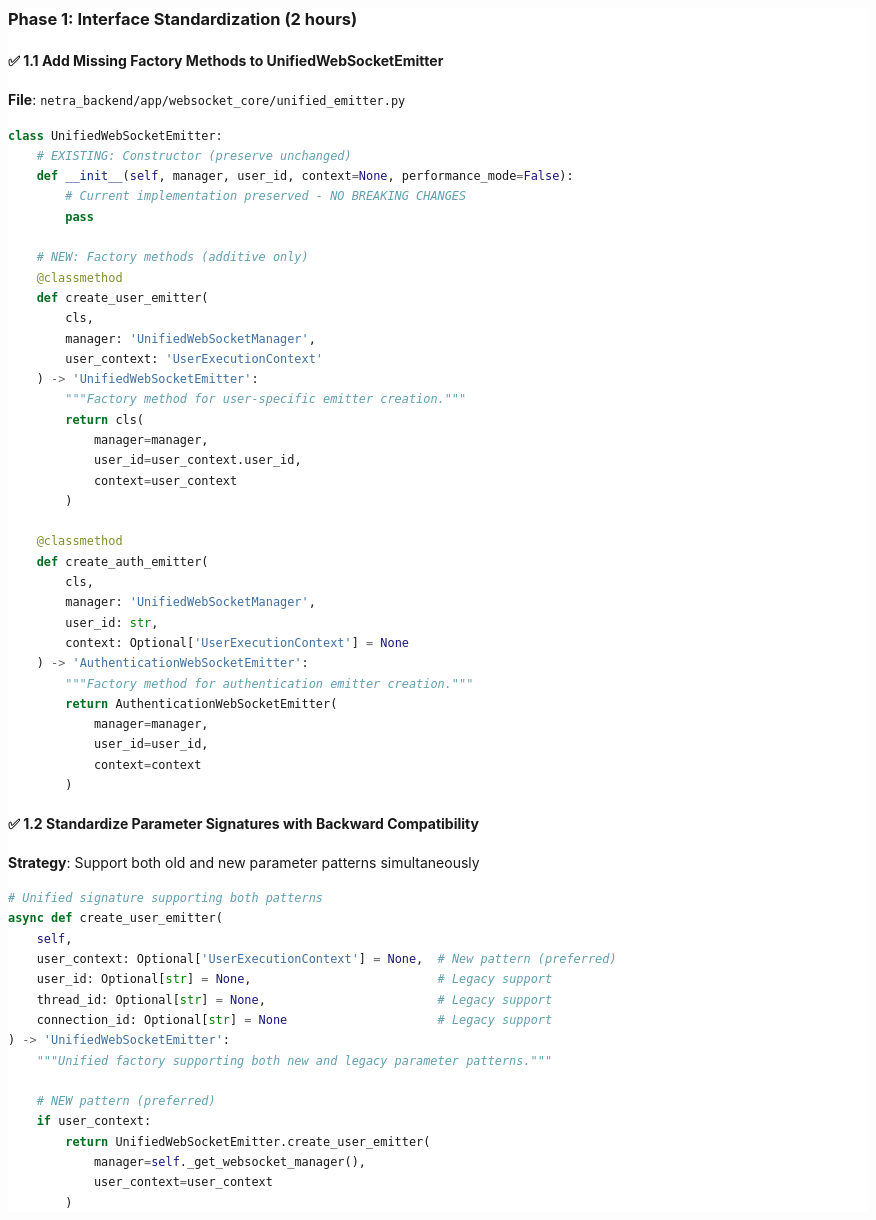 ### Phase 1: Interface Standardization (2 hours)

#### ✅ 1.1 Add Missing Factory Methods to UnifiedWebSocketEmitter
**File**: `netra_backend/app/websocket_core/unified_emitter.py`

```python
class UnifiedWebSocketEmitter:
    # EXISTING: Constructor (preserve unchanged)
    def __init__(self, manager, user_id, context=None, performance_mode=False):
        # Current implementation preserved - NO BREAKING CHANGES
        pass

    # NEW: Factory methods (additive only)
    @classmethod
    def create_user_emitter(
        cls,
        manager: 'UnifiedWebSocketManager',
        user_context: 'UserExecutionContext'
    ) -> 'UnifiedWebSocketEmitter':
        """Factory method for user-specific emitter creation."""
        return cls(
            manager=manager,
            user_id=user_context.user_id,
            context=user_context
        )

    @classmethod
    def create_auth_emitter(
        cls,
        manager: 'UnifiedWebSocketManager',
        user_id: str,
        context: Optional['UserExecutionContext'] = None
    ) -> 'AuthenticationWebSocketEmitter':
        """Factory method for authentication emitter creation."""
        return AuthenticationWebSocketEmitter(
            manager=manager,
            user_id=user_id,
            context=context
        )
```

#### ✅ 1.2 Standardize Parameter Signatures with Backward Compatibility
**Strategy**: Support both old and new parameter patterns simultaneously

```python
# Unified signature supporting both patterns
async def create_user_emitter(
    self,
    user_context: Optional['UserExecutionContext'] = None,  # New pattern (preferred)
    user_id: Optional[str] = None,                          # Legacy support
    thread_id: Optional[str] = None,                        # Legacy support
    connection_id: Optional[str] = None                     # Legacy support
) -> 'UnifiedWebSocketEmitter':
    """Unified factory supporting both new and legacy parameter patterns."""

    # NEW pattern (preferred)
    if user_context:
        return UnifiedWebSocketEmitter.create_user_emitter(
            manager=self._get_websocket_manager(),
            user_context=user_context
        )

```